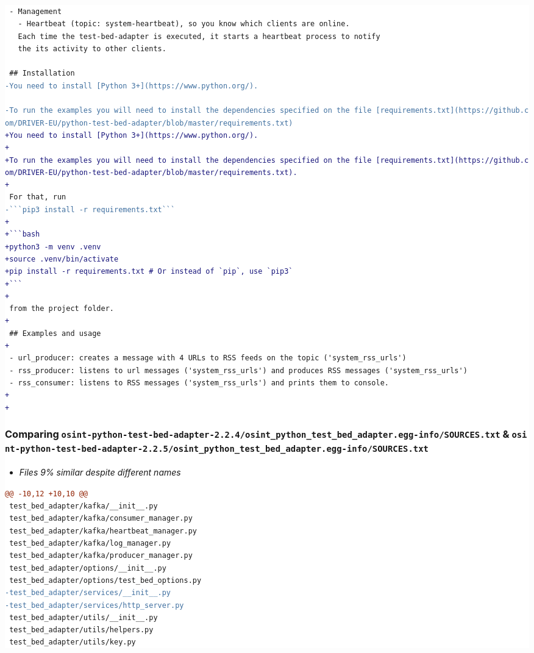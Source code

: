 ```diff
 - Management
   - Heartbeat (topic: system-heartbeat), so you know which clients are online.
   Each time the test-bed-adapter is executed, it starts a heartbeat process to notify
   the its activity to other clients.
 
 ## Installation
-You need to install [Python 3+](https://www.python.org/). 
 
-To run the examples you will need to install the dependencies specified on the file [requirements.txt](https://github.com/DRIVER-EU/python-test-bed-adapter/blob/master/requirements.txt)
+You need to install [Python 3+](https://www.python.org/).
+
+To run the examples you will need to install the dependencies specified on the file [requirements.txt](https://github.com/DRIVER-EU/python-test-bed-adapter/blob/master/requirements.txt).
+
 For that, run
-```pip3 install -r requirements.txt```
+
+```bash
+python3 -m venv .venv
+source .venv/bin/activate
+pip install -r requirements.txt # Or instead of `pip`, use `pip3`
+```
+
 from the project folder.
+
 ## Examples and usage
+
 - url_producer: creates a message with 4 URLs to RSS feeds on the topic ('system_rss_urls')
 - rss_producer: listens to url messages ('system_rss_urls') and produces RSS messages ('system_rss_urls')
 - rss_consumer: listens to RSS messages ('system_rss_urls') and prints them to console.
+
+
```

### Comparing `osint-python-test-bed-adapter-2.2.4/osint_python_test_bed_adapter.egg-info/SOURCES.txt` & `osint-python-test-bed-adapter-2.2.5/osint_python_test_bed_adapter.egg-info/SOURCES.txt`

 * *Files 9% similar despite different names*

```diff
@@ -10,12 +10,10 @@
 test_bed_adapter/kafka/__init__.py
 test_bed_adapter/kafka/consumer_manager.py
 test_bed_adapter/kafka/heartbeat_manager.py
 test_bed_adapter/kafka/log_manager.py
 test_bed_adapter/kafka/producer_manager.py
 test_bed_adapter/options/__init__.py
 test_bed_adapter/options/test_bed_options.py
-test_bed_adapter/services/__init__.py
-test_bed_adapter/services/http_server.py
 test_bed_adapter/utils/__init__.py
 test_bed_adapter/utils/helpers.py
 test_bed_adapter/utils/key.py
```
